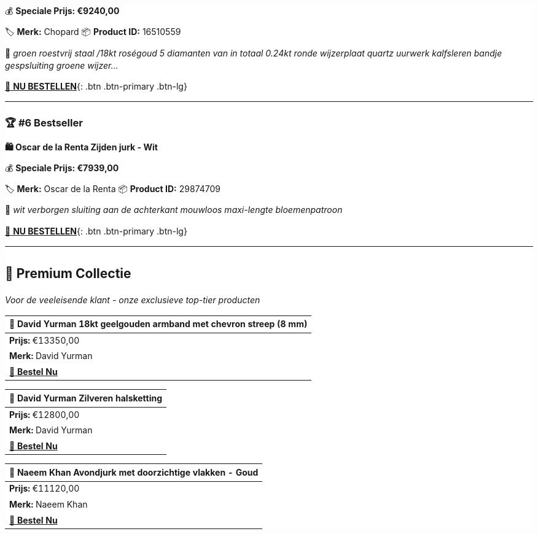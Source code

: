 💰 **Speciale Prijs: €9240,00**

🏷️ **Merk:** Chopard
📦 **Product ID:** 16510559

📝 *groen roestvrij staal /18kt roségoud 5 diamanten van in totaal 0.24kt ronde wijzerplaat quartz uurwerk kalfsleren bandje gespsluiting groene wijzer...*

[🛒 **NU BESTELLEN**](https://tc.tradetracker.net/?c=34152&m=1875028&a=69238&r=&u=https%3A%2F%2Fprf.hn%2Fclick%2Fcamref%3A1011li9ne%2Fcreativeref%3A1101l25231%2Fdestination%3Ahttps%253A%252F%252Fwww.farfetch.com%252Fnl%252Fshopping%252Fwomen%252Fchopard-happy-sport-36-mm-item-16510559.aspx%253Flang%253Dnl-NL){: .btn .btn-primary .btn-lg}

---

### 🏆 #6 Bestseller

**🛍️ Oscar de la Renta Zijden jurk - Wit**

💰 **Speciale Prijs: €7939,00**

🏷️ **Merk:** Oscar de la Renta
📦 **Product ID:** 29874709

📝 *wit verborgen sluiting aan de achterkant mouwloos maxi-lengte bloemenpatroon*

[🛒 **NU BESTELLEN**](https://tc.tradetracker.net/?c=34152&m=1875028&a=69238&r=&u=https%3A%2F%2Fprf.hn%2Fclick%2Fcamref%3A1011li9ne%2Fcreativeref%3A1101l25231%2Fdestination%3Ahttps%253A%252F%252Fwww.farfetch.com%252Fnl%252Fshopping%252Fwomen%252Foscar-de-la-renta-zijden-jurk-item-29874709.aspx%253Flang%253Dnl-NL){: .btn .btn-primary .btn-lg}

---

## 💎 Premium Collectie

*Voor de veeleisende klant - onze exclusieve top-tier producten*

| 🌟 **David Yurman 18kt geelgouden armband met chevron streep (8 mm)** |
|---|
| **Prijs:** €13350,00 |
| **Merk:** David Yurman |
| [🛒 **Bestel Nu**](https://tc.tradetracker.net/?c=34152&m=1875028&a=69238&r=&u=https%3A%2F%2Fprf.hn%2Fclick%2Fcamref%3A1011li9ne%2Fcreativeref%3A1101l25231%2Fdestination%3Ahttps%253A%252F%252Fwww.farfetch.com%252Fnl%252Fshopping%252Fmen%252Fdavid-yurman-18kt-geelgouden-armband-met-chevron-streep-8-mm-item-28689218.aspx%253Flang%253Dnl-NL) |

| 🌟 **David Yurman Zilveren halsketting** |
|---|
| **Prijs:** €12800,00 |
| **Merk:** David Yurman |
| [🛒 **Bestel Nu**](https://tc.tradetracker.net/?c=34152&m=1875028&a=69238&r=&u=https%3A%2F%2Fprf.hn%2Fclick%2Fcamref%3A1011li9ne%2Fcreativeref%3A1101l25231%2Fdestination%3Ahttps%253A%252F%252Fwww.farfetch.com%252Fnl%252Fshopping%252Fwomen%252Fdavid-yurman-zilveren-halsketting-item-20186629.aspx%253Flang%253Dnl-NL) |

| 🌟 **Naeem Khan Avondjurk met doorzichtige vlakken - Goud** |
|---|
| **Prijs:** €11120,00 |
| **Merk:** Naeem Khan |
| [🛒 **Bestel Nu**](https://tc.tradetracker.net/?c=34152&m=1875028&a=69238&r=&u=https%3A%2F%2Fprf.hn%2Fclick%2Fcamref%3A1011li9ne%2Fcreativeref%3A1101l25231%2Fdestination%3Ahttps%253A%252F%252Fwww.farfetch.com%252Fnl%252Fshopping%252Fwomen%252Fnaeem-khan-avondjurk-met-doorzichtige-vlakken-item-31947424.aspx%253Flang%253Dnl-NL) |
